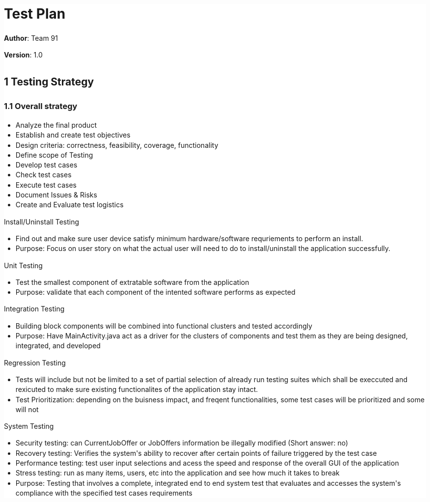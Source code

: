 # Test Plan

**Author**: Team 91

**Version**: 1.0

## 1 Testing Strategy

### 1.1 Overall strategy

- Analyze the final product
- Establish and create test objectives
- Design criteria: correctness, feasibility, coverage, functionality
- Define scope of Testing
- Develop test cases
- Check test cases
- Execute test cases
- Document Issues & Risks
- Create and Evaluate test logistics

Install/Uninstall Testing
- Find out and make sure user device satisfy minimum hardware/software requriements to perform an install.
- Purpose: Focus on user story on what the actual user will need to do to install/uninstall the application successfully.

Unit Testing
- Test the smallest component of extratable software from the application
- Purpose: validate that each component of the intented software performs as expected

Integration Testing
- Building block components will be combined into functional clusters and tested accordingly
- Purpose: Have MainActivity.java act as a driver for the clusters of components and test them as they are being designed, integrated, and developed

Regression Testing
- Tests will include but not be limited to a set of partial selection of already run testing suites which shall be execcuted and rexicuted to make sure existing functionalites of the application stay intact.
- Test Prioritization: depending on the buisness impact, and freqent functionalities, some test cases will be prioritized and some will not

System Testing
- Security testing: can CurrentJobOffer or JobOffers information be illegally modified (Short answer: no)
- Recovery testing: Verifies the system's ability to recover after certain points of failure triggered by the test case
- Performance testing: test user input selections and acess the speed and response of the overall GUI of the application
- Stress testing: run as many items, users, etc into the application and see how much it takes to break
- Purpose: Testing that involves a complete, integrated end to end system test that evaluates and accesses the system's compliance with the specified test cases requirements
